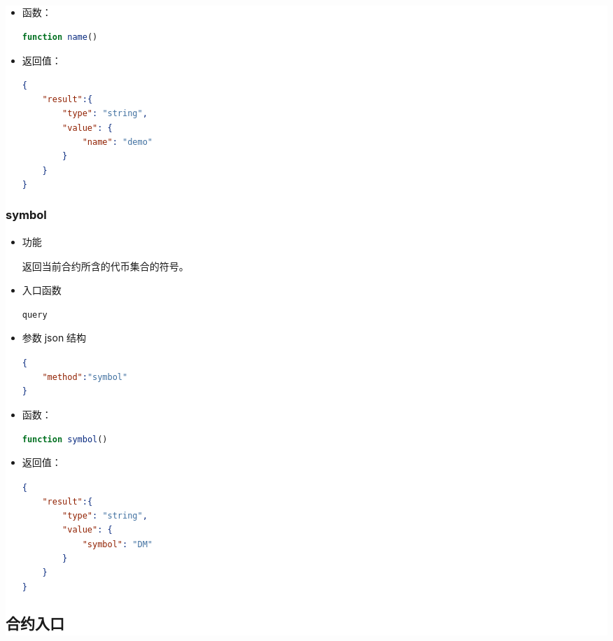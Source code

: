 - 函数：

  ```js
  function name()
  ```

- 返回值：

    ```json
    {
        "result":{
            "type": "string",
            "value": {
                "name": "demo"
            }
        }
    } 
    ```

### symbol

- 功能

  返回当前合约所含的代币集合的符号。

- 入口函数

  `query`

- 参数 json 结构

    ```json
    {
        "method":"symbol"
    }
    ```

- 函数：

  ```js
  function symbol()
  ```

- 返回值：

    ```json
    {
        "result":{
            "type": "string",
            "value": {
                "symbol": "DM"
            }
        }
    } 
    ```

## 合约入口
